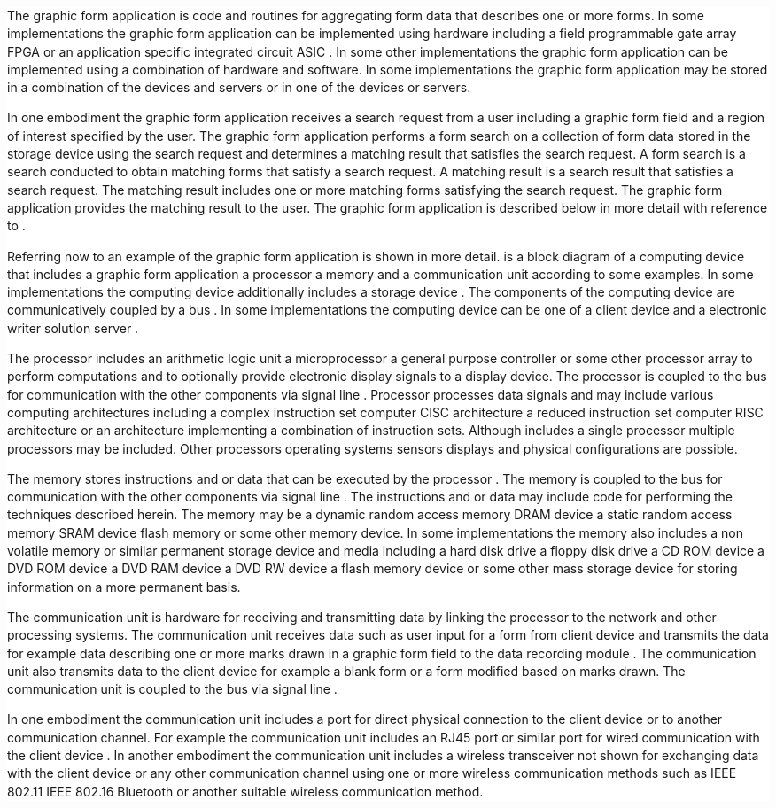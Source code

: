 The graphic form application is code and routines for aggregating form data that describes one or more forms. In some implementations the graphic form application can be implemented using hardware including a field programmable gate array FPGA or an application specific integrated circuit ASIC . In some other implementations the graphic form application can be implemented using a combination of hardware and software. In some implementations the graphic form application may be stored in a combination of the devices and servers or in one of the devices or servers.

In one embodiment the graphic form application receives a search request from a user including a graphic form field and a region of interest specified by the user. The graphic form application performs a form search on a collection of form data stored in the storage device using the search request and determines a matching result that satisfies the search request. A form search is a search conducted to obtain matching forms that satisfy a search request. A matching result is a search result that satisfies a search request. The matching result includes one or more matching forms satisfying the search request. The graphic form application provides the matching result to the user. The graphic form application is described below in more detail with reference to .

Referring now to an example of the graphic form application is shown in more detail. is a block diagram of a computing device that includes a graphic form application a processor a memory and a communication unit according to some examples. In some implementations the computing device additionally includes a storage device . The components of the computing device are communicatively coupled by a bus . In some implementations the computing device can be one of a client device and a electronic writer solution server .

The processor includes an arithmetic logic unit a microprocessor a general purpose controller or some other processor array to perform computations and to optionally provide electronic display signals to a display device. The processor is coupled to the bus for communication with the other components via signal line . Processor processes data signals and may include various computing architectures including a complex instruction set computer CISC architecture a reduced instruction set computer RISC architecture or an architecture implementing a combination of instruction sets. Although includes a single processor multiple processors may be included. Other processors operating systems sensors displays and physical configurations are possible.

The memory stores instructions and or data that can be executed by the processor . The memory is coupled to the bus for communication with the other components via signal line . The instructions and or data may include code for performing the techniques described herein. The memory may be a dynamic random access memory DRAM device a static random access memory SRAM device flash memory or some other memory device. In some implementations the memory also includes a non volatile memory or similar permanent storage device and media including a hard disk drive a floppy disk drive a CD ROM device a DVD ROM device a DVD RAM device a DVD RW device a flash memory device or some other mass storage device for storing information on a more permanent basis.

The communication unit is hardware for receiving and transmitting data by linking the processor to the network and other processing systems. The communication unit receives data such as user input for a form from client device and transmits the data for example data describing one or more marks drawn in a graphic form field to the data recording module . The communication unit also transmits data to the client device for example a blank form or a form modified based on marks drawn. The communication unit is coupled to the bus via signal line .

In one embodiment the communication unit includes a port for direct physical connection to the client device or to another communication channel. For example the communication unit includes an RJ45 port or similar port for wired communication with the client device . In another embodiment the communication unit includes a wireless transceiver not shown for exchanging data with the client device or any other communication channel using one or more wireless communication methods such as IEEE 802.11 IEEE 802.16 Bluetooth or another suitable wireless communication method.
